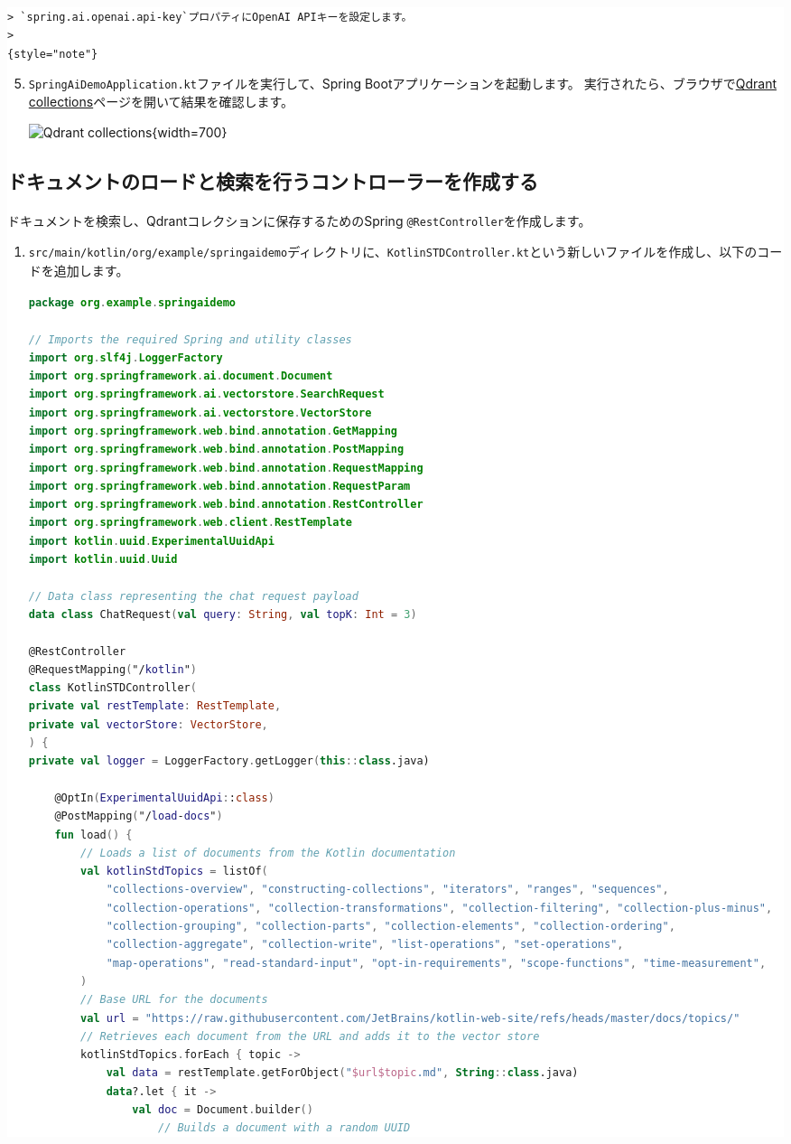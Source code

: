     > `spring.ai.openai.api-key`プロパティにOpenAI APIキーを設定します。
    >
    {style="note"}

5.  `SpringAiDemoApplication.kt`ファイルを実行して、Spring Bootアプリケーションを起動します。
    実行されたら、ブラウザで[Qdrant collections](http://localhost:6333/dashboard#/collections)ページを開いて結果を確認します。

    ![Qdrant collections](qdrant-collections.png){width=700}

## ドキュメントのロードと検索を行うコントローラーを作成する

ドキュメントを検索し、Qdrantコレクションに保存するためのSpring `@RestController`を作成します。

1.  `src/main/kotlin/org/example/springaidemo`ディレクトリに、`KotlinSTDController.kt`という新しいファイルを作成し、以下のコードを追加します。

    ```kotlin
    package org.example.springaidemo
    
    // Imports the required Spring and utility classes
    import org.slf4j.LoggerFactory
    import org.springframework.ai.document.Document
    import org.springframework.ai.vectorstore.SearchRequest
    import org.springframework.ai.vectorstore.VectorStore
    import org.springframework.web.bind.annotation.GetMapping
    import org.springframework.web.bind.annotation.PostMapping
    import org.springframework.web.bind.annotation.RequestMapping
    import org.springframework.web.bind.annotation.RequestParam
    import org.springframework.web.bind.annotation.RestController
    import org.springframework.web.client.RestTemplate
    import kotlin.uuid.ExperimentalUuidApi
    import kotlin.uuid.Uuid

    // Data class representing the chat request payload
    data class ChatRequest(val query: String, val topK: Int = 3)

    @RestController
    @RequestMapping("/kotlin")
    class KotlinSTDController(
    private val restTemplate: RestTemplate,
    private val vectorStore: VectorStore,
    ) {
    private val logger = LoggerFactory.getLogger(this::class.java)

        @OptIn(ExperimentalUuidApi::class)
        @PostMapping("/load-docs")
        fun load() {
            // Loads a list of documents from the Kotlin documentation
            val kotlinStdTopics = listOf(
                "collections-overview", "constructing-collections", "iterators", "ranges", "sequences",
                "collection-operations", "collection-transformations", "collection-filtering", "collection-plus-minus",
                "collection-grouping", "collection-parts", "collection-elements", "collection-ordering",
                "collection-aggregate", "collection-write", "list-operations", "set-operations",
                "map-operations", "read-standard-input", "opt-in-requirements", "scope-functions", "time-measurement",
            )
            // Base URL for the documents
            val url = "https://raw.githubusercontent.com/JetBrains/kotlin-web-site/refs/heads/master/docs/topics/"
            // Retrieves each document from the URL and adds it to the vector store
            kotlinStdTopics.forEach { topic ->
                val data = restTemplate.getForObject("$url$topic.md", String::class.java)
                data?.let { it ->
                    val doc = Document.builder()
                        // Builds a document with a random UUID